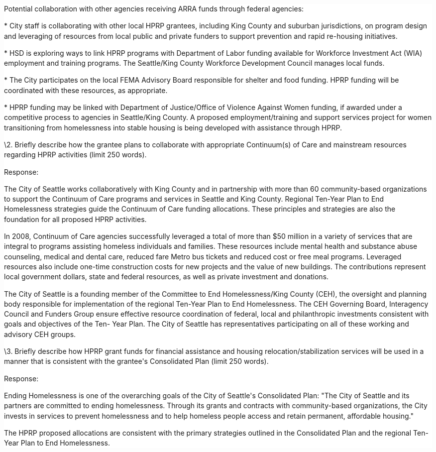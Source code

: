 Potential collaboration with other agencies receiving ARRA funds through federal agencies:  
  
\* City staff is collaborating with other local HPRP grantees, including King County and suburban jurisdictions, on program design and leveraging of resources from local public and private funders to support prevention and rapid re-housing initiatives.  
  
\* HSD is exploring ways to link HPRP programs with Department of Labor funding available for Workforce Investment Act (WIA) employment and training programs. The Seattle/King County Workforce Development Council manages local funds.  
  
\* The City participates on the local FEMA Advisory Board responsible for shelter and food funding. HPRP funding will be coordinated with these resources, as appropriate.  
  
\* HPRP funding may be linked with Department of Justice/Office of Violence Against Women funding, if awarded under a competitive process to agencies in Seattle/King County. A proposed employment/training and support services project for women transitioning from homelessness into stable housing is being developed with assistance through HPRP.  
  
\2. Briefly describe how the grantee plans to collaborate with appropriate Continuum(s) of Care and mainstream resources regarding HPRP activities (limit 250 words).  
  
Response:  
  
The City of Seattle works collaboratively with King County and in partnership with more than 60 community-based organizations to support the Continuum of Care programs and services in Seattle and King County. Regional Ten-Year Plan to End Homelessness strategies guide the Continuum of Care funding allocations. These principles and strategies are also the foundation for all proposed HPRP activities.  
  
In 2008, Continuum of Care agencies successfully leveraged a total of more than $50 million in a variety of services that are integral to programs assisting homeless individuals and families. These resources include mental health and substance abuse counseling, medical and dental care, reduced fare Metro bus tickets and reduced cost or free meal programs. Leveraged resources also include one-time construction costs for new projects and the value of new buildings. The contributions represent local government dollars, state and federal resources, as well as private investment and donations.  
  
The City of Seattle is a founding member of the Committee to End Homelessness/King County (CEH), the oversight and planning body responsible for implementation of the regional Ten-Year Plan to End Homelessness. The CEH Governing Board, Interagency Council and Funders Group ensure effective resource coordination of federal, local and philanthropic investments consistent with goals and objectives of the Ten- Year Plan. The City of Seattle has representatives participating on all of these working and advisory CEH groups.  
  
\3. Briefly describe how HPRP grant funds for financial assistance and housing relocation/stabilization services will be used in a manner that is consistent with the grantee's Consolidated Plan (limit 250 words).  
  
Response:  
  
Ending Homelessness is one of the overarching goals of the City of Seattle's Consolidated Plan: "The City of Seattle and its partners are committed to ending homelessness. Through its grants and contracts with community-based organizations, the City invests in services to prevent homelessness and to help homeless people access and retain permanent, affordable housing."  
  
The HPRP proposed allocations are consistent with the primary strategies outlined in the Consolidated Plan and the regional Ten-Year Plan to End Homelessness.  
  